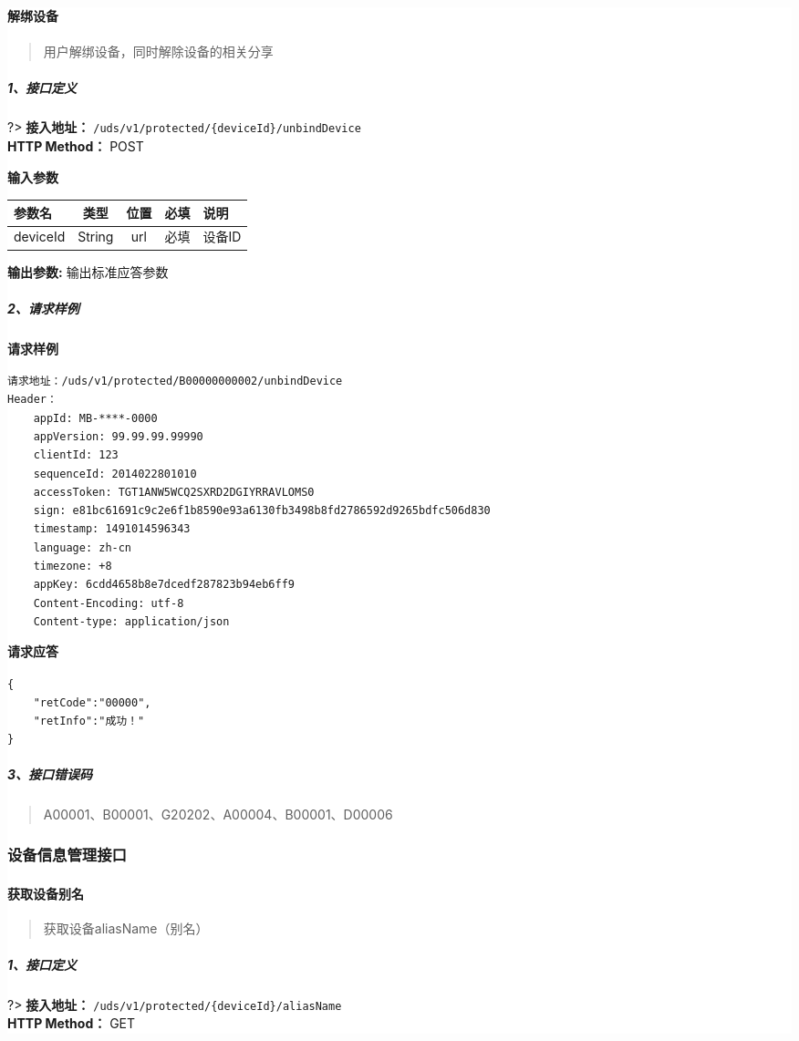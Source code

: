 </div>


#### 解绑设备
> 用户解绑设备，同时解除设备的相关分享

##### 1、接口定义
?> **接入地址：** `/uds/v1/protected/{deviceId}/unbindDevice` </br>
**HTTP Method：** POST

**输入参数**

参数名|类型|位置|必填|说明
:-|:-:|:-:|:-:|:-
deviceId|String|url|必填|设备ID

**输出参数:** 输出标准应答参数

##### 2、请求样例

**请求样例**

```
请求地址：/uds/v1/protected/B00000000002/unbindDevice
Header：
    appId: MB-****-0000
    appVersion: 99.99.99.99990
    clientId: 123
    sequenceId: 2014022801010
    accessToken: TGT1ANW5WCQ2SXRD2DGIYRRAVLOMS0
    sign: e81bc61691c9c2e6f1b8590e93a6130fb3498b8fd2786592d9265bdfc506d830
    timestamp: 1491014596343 
    language: zh-cn
    timezone: +8
    appKey: 6cdd4658b8e7dcedf287823b94eb6ff9
    Content-Encoding: utf-8
    Content-type: application/json
```
**请求应答**
```
{
    "retCode":"00000",
    "retInfo":"成功！"
}
```
##### 3、接口错误码
> A00001、B00001、G20202、A00004、B00001、D00006

### 设备信息管理接口

#### 获取设备别名
> 获取设备aliasName（别名）

##### 1、接口定义
?> **接入地址：** `/uds/v1/protected/{deviceId}/aliasName`</br>
**HTTP Method：** GET
